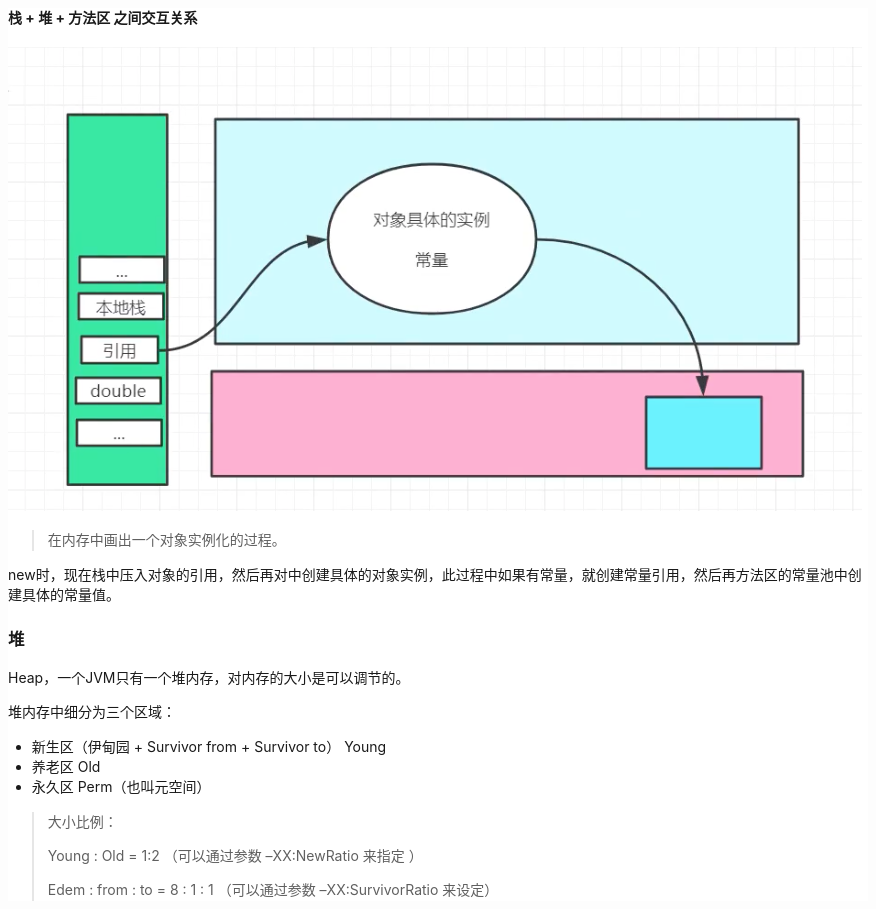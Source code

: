 



#### 栈 + 堆 + 方法区 之间交互关系



<img src="images/image-20211024115024909.png" alt="image-20211024115024909"  />



>  在内存中画出一个对象实例化的过程。

new时，现在栈中压入对象的引用，然后再对中创建具体的对象实例，此过程中如果有常量，就创建常量引用，然后再方法区的常量池中创建具体的常量值。



### 堆

Heap，一个JVM只有一个堆内存，对内存的大小是可以调节的。

堆内存中细分为三个区域：

- 新生区（伊甸园 + Survivor from + Survivor to）  Young
- 养老区 Old
- 永久区 Perm（也叫元空间）

> 大小比例：
>
> Young : Old = 1:2 		（可以通过参数 –XX:NewRatio 来指定 ）
>
> Edem : from : to = 8 : 1 : 1  （可以通过参数 –XX:SurvivorRatio 来设定）

